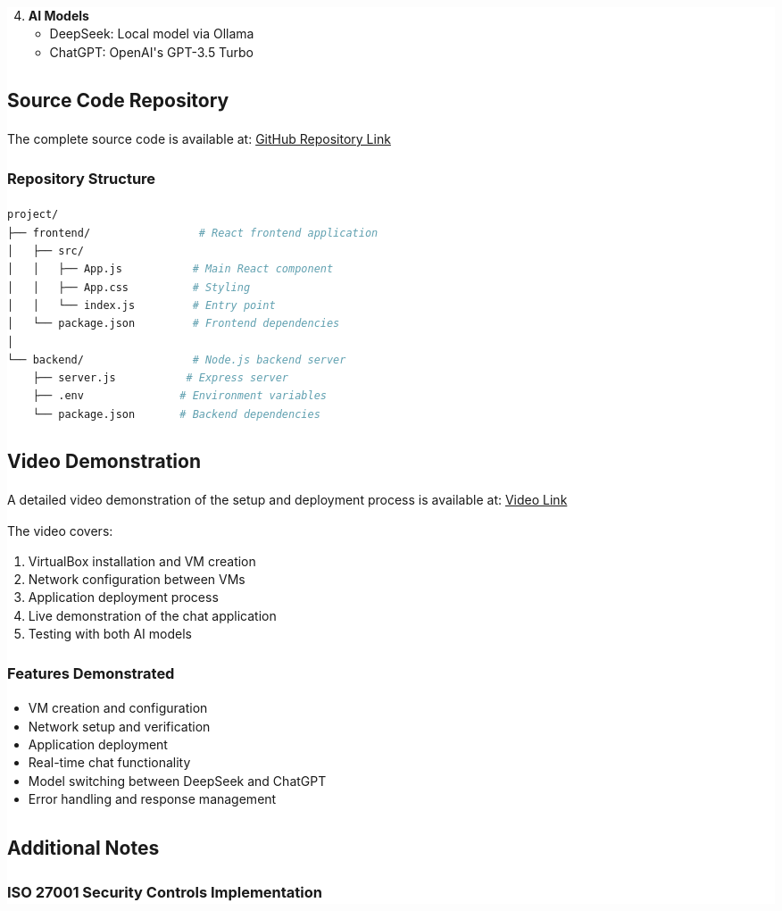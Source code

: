 4. **AI Models**
   - DeepSeek: Local model via Ollama
   - ChatGPT: OpenAI's GPT-3.5 Turbo

## Source Code Repository

The complete source code is available at: [GitHub Repository Link](https://github.com/Ashutosh0212/VCC-IITJ/tree/main/Assignment%201)

### Repository Structure

```bash
project/
├── frontend/                 # React frontend application
│   ├── src/
│   │   ├── App.js           # Main React component
│   │   ├── App.css          # Styling
│   │   └── index.js         # Entry point
│   └── package.json         # Frontend dependencies
│
└── backend/                 # Node.js backend server
    ├── server.js           # Express server
    ├── .env               # Environment variables
    └── package.json       # Backend dependencies
```

## Video Demonstration

A detailed video demonstration of the setup and deployment process is available at: [Video Link](https://drive.google.com/file/d/19WLZ3b9yZNT7FEDhqBc08t6G11v4zqVp/view?usp=sharing)

The video covers:

1. VirtualBox installation and VM creation
2. Network configuration between VMs
3. Application deployment process
4. Live demonstration of the chat application
5. Testing with both AI models

### Features Demonstrated

- VM creation and configuration
- Network setup and verification
- Application deployment
- Real-time chat functionality
- Model switching between DeepSeek and ChatGPT
- Error handling and response management

## Additional Notes

### ISO 27001 Security Controls Implementation
